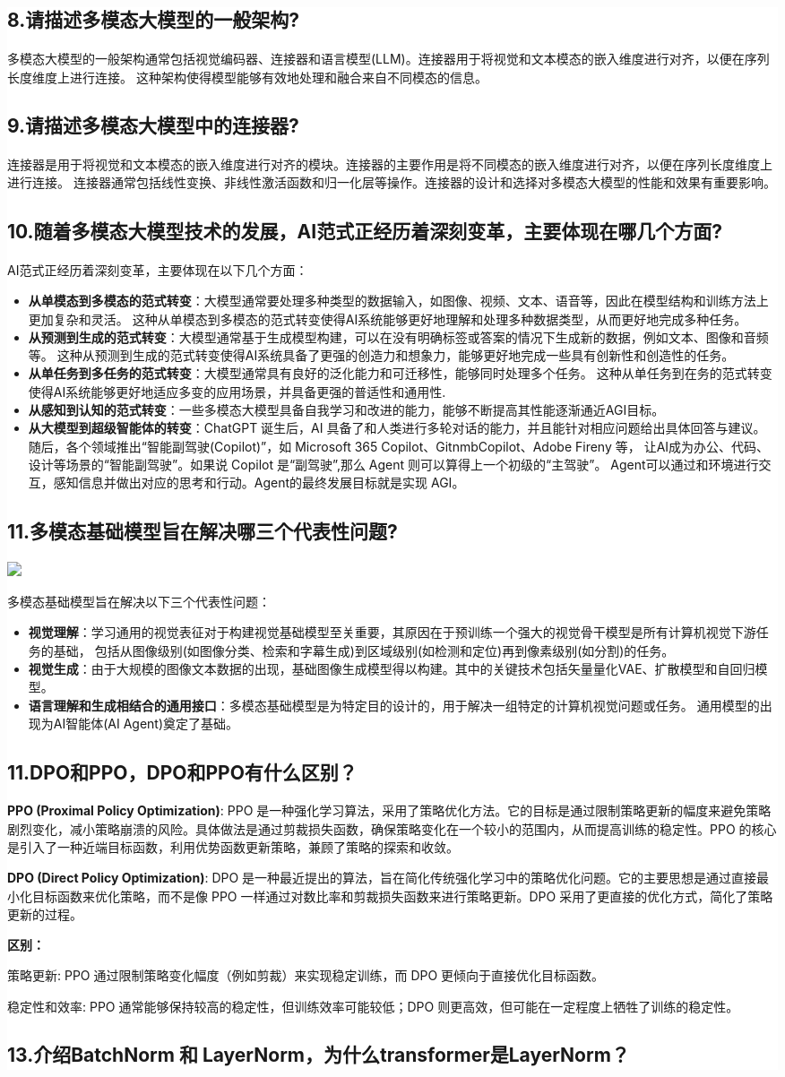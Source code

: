 8.请描述多模态大模型的一般架构?
-----------------

多模态大模型的一般架构通常包括视觉编码器、‌连接器和语言模型(LLM)‌。‌连接器用于将视觉和文本模态的嵌入维度进行对齐，‌以便在序列长度维度上进行连接。 ‌这种架构使得模型能够有效地处理和融合来自不同模态的信息。‌

9.请描述多模态大模型中的连接器?
-----------------

连接器是用于将视觉和文本模态的嵌入维度进行对齐的模块。‌连接器的主要作用是将不同模态的嵌入维度进行对齐，‌以便在序列长度维度上进行连接。‌ 连接器通常包括线性变换、‌非线性激活函数和归一化层等操作。‌连接器的设计和选择对多模态大模型的性能和效果有重要影响。‌

10.随着多模态大模型技术的发展，AI范式正经历着深刻变革，主要体现在哪几个方面?
-----------------------------------------

AI范式正经历着深刻变革，主要体现在以下几个方面：

*   **从单模态到多模态的范式转变**：大模型通常要处理多种类型的数据输入，如图像、视频、文本、语音等，因此在模型结构和训练方法上更加复杂和灵活。 这种从单模态到多模态的范式转变使得AI系统能够更好地理解和处理多种数据类型，从而更好地完成多种任务。
*   **从预测到生成的范式转变**：大模型通常基于生成模型构建，可以在没有明确标签或答案的情况下生成新的数据，例如文本、图像和音频等。 这种从预测到生成的范式转变使得AI系统具备了更强的创造力和想象力，能够更好地完成一些具有创新性和创造性的任务。
*   **从单任务到多任务的范式转变**：大模型通常具有良好的泛化能力和可迁移性，能够同时处理多个任务。 这种从单任务到在务的范式转变使得AI系统能够更好地适应多变的应用场景，并具备更强的普适性和通用性.
*   **从感知到认知的范式转变**：一些多模态大模型具备自我学习和改进的能力，能够不断提高其性能逐渐通近AGI目标。
*   **从大模型到超级智能体的转变**：ChatGPT 诞生后，AI 具备了和人类进行多轮对话的能力，并且能针对相应问题给出具体回答与建议。 随后，各个领域推出“智能副驾驶(Copilot)”，如 Microsoft 365 Copilot、GitnmbCopilot、Adobe Fireny 等， 让AI成为办公、代码、设计等场景的“智能副驾驶”。如果说 Copilot 是“副驾驶”,那么 Agent 则可以算得上一个初级的“主驾驶”。 Agent可以通过和环境进行交互，感知信息并做出对应的思考和行动。Agent的最终发展目标就是实现 AGI。

11.多模态基础模型旨在解决哪三个代表性问题?
-----------------------

![](api/images/lYaqY2wHKJ9y/img.png)

多模态基础模型旨在解决以下三个代表性问题：

*   **视觉理解**：学习通用的视觉表征对于构建视觉基础模型至关重要，其原因在于预训练一个强大的视觉骨干模型是所有计算机视觉下游任务的基础， 包括从图像级别(如图像分类、检索和字幕生成)到区域级别(如检测和定位)再到像素级别(如分割)的任务。
*   **视觉生成**：由于大规模的图像文本数据的出现，基础图像生成模型得以构建。其中的关键技术包括矢量量化VAE、扩散模型和自回归模型。
*   **语言理解和生成相结合的通用接口**：多模态基础模型是为特定目的设计的，用于解决一组特定的计算机视觉问题或任务。 通用模型的出现为AI智能体(AI Agent)奠定了基础。

11.DPO和PPO，DPO和PPO有什么区别？
------------------------

**PPO (Proximal Policy Optimization)**: PPO 是一种强化学习算法，采用了策略优化方法。它的目标是通过限制策略更新的幅度来避免策略剧烈变化，减小策略崩溃的风险。具体做法是通过剪裁损失函数，确保策略变化在一个较小的范围内，从而提高训练的稳定性。PPO 的核心是引入了一种近端目标函数，利用优势函数更新策略，兼顾了策略的探索和收敛。

**DPO (Direct Policy Optimization)**: DPO 是一种最近提出的算法，旨在简化传统强化学习中的策略优化问题。它的主要思想是通过直接最小化目标函数来优化策略，而不是像 PPO 一样通过对数比率和剪裁损失函数来进行策略更新。DPO 采用了更直接的优化方式，简化了策略更新的过程。

**区别：**

策略更新: PPO 通过限制策略变化幅度（例如剪裁）来实现稳定训练，而 DPO 更倾向于直接优化目标函数。

稳定性和效率: PPO 通常能够保持较高的稳定性，但训练效率可能较低；DPO 则更高效，但可能在一定程度上牺牲了训练的稳定性。

13.介绍BatchNorm 和 LayerNorm，为什么transformer是LayerNorm？
----------------------------------------------------
